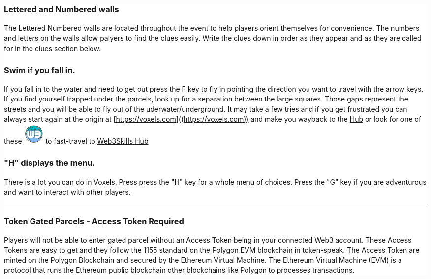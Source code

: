 ### Lettered and Numbered walls
The Lettered Numbered walls are located throughout the event to help players orient themselves for convenience. The numbers and letters on the walls allow palyers to find the clues easily. Write the clues down in order as they appear and as they are called for in the clues section below. 

### Swim if you fall in.
If you fall in to the water and need to get out press the F key to fly in pointing the direction you want to travel with the arrow keys. If you find yourself trapped under the parcels, look up for a separation between the large squares. Those gaps represent the streets and you will be able to fly out of the uderwater/underground. It may take a few tries and if you get frustrated you can always start again at the origin at [https://voxels.com]((https://voxels.com)) and make you wayback to the [Hub]((https://www.cryptovoxels.com/play?coords=SE@261E,3S)) or look for one of these <img src="https://github.com/tenfinney/event-docs/blob/main/animate.gif" height="40"> to fast-travel to [Web3Skills Hub]((https://www.voxels.com/play?coords=SE@263E,6S)) 

### "H" displays the menu.
There is a lot you can do in Voxels. Press press the "H" key for a whole menu of choices. Press the "G" key if you are adventurous and want to interact with other players.


------------------- 

### Token Gated Parcels - Access Token Required
Players will not be able to enter gated parcel without an Access Token being in your connected Web3 account. These Access Tokens are easy to get and they follow the 1155 standard on the Polygon EVM blockchain in token-speak. The Access Token are minted on the Polygon Blockchain and secured by the Ethereum Virtual Machine. The Ethereum Virtual Machine (EVM) is a protocol that runs the Ethereum public blockchain other blockchains like Polygon to processes transactions.
